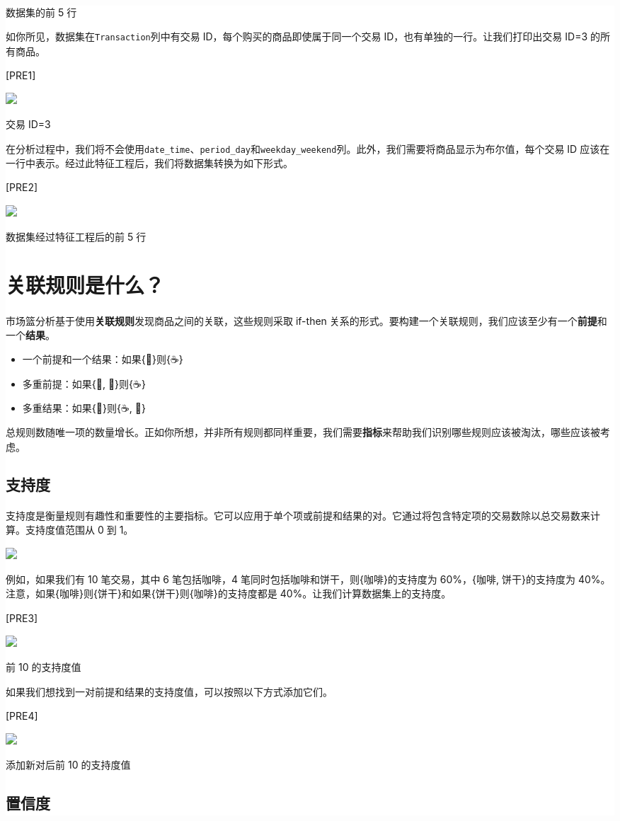 数据集的前 5 行

如你所见，数据集在`Transaction`列中有交易 ID，每个购买的商品即使属于同一个交易 ID，也有单独的一行。让我们打印出交易 ID=3 的所有商品。

[PRE1]

![](../Images/9845e068c4b575151f28c0bd761b2dc2.png)

交易 ID=3

在分析过程中，我们将不会使用`date_time`、`period_day`和`weekday_weekend`列。此外，我们需要将商品显示为布尔值，每个交易 ID 应该在一行中表示。经过此特征工程后，我们将数据集转换为如下形式。

[PRE2]

![](../Images/23fedc78d81a907531c1e21076d67072.png)

数据集经过特征工程后的前 5 行

# 关联规则是什么？

市场篮分析基于使用**关联规则**发现商品之间的关联，这些规则采取 if-then 关系的形式。要构建一个关联规则，我们应该至少有一个**前提**和一个**结果**。

+   一个前提和一个结果：如果{🍪}则{☕️}

+   多重前提：如果{🍪, 🍰}则{☕️}

+   多重结果：如果{🍪}则{☕️, 🥛}

总规则数随唯一项的数量增长。正如你所想，并非所有规则都同样重要，我们需要**指标**来帮助我们识别哪些规则应该被淘汰，哪些应该被考虑。

## 支持度

支持度是衡量规则有趣性和重要性的主要指标。它可以应用于单个项或前提和结果的对。它通过将包含特定项的交易数除以总交易数来计算。支持度值范围从 0 到 1。

![](../Images/cd0aaeb3206a2245dbe2f4da013227d6.png)

例如，如果我们有 10 笔交易，其中 6 笔包括咖啡，4 笔同时包括咖啡和饼干，则{咖啡}的支持度为 60%，{咖啡, 饼干}的支持度为 40%。注意，如果{咖啡}则{饼干}和如果{饼干}则{咖啡}的支持度都是 40%。让我们计算数据集上的支持度。

[PRE3]

![](../Images/fa1000546a5d0a630eb2e6c57e9d77b9.png)

前 10 的支持度值

如果我们想找到一对前提和结果的支持度值，可以按照以下方式添加它们。

[PRE4]

![](../Images/f7f7e2def33cd2e46256d0ba9b1fbf69.png)

添加新对后前 10 的支持度值

## 置信度
